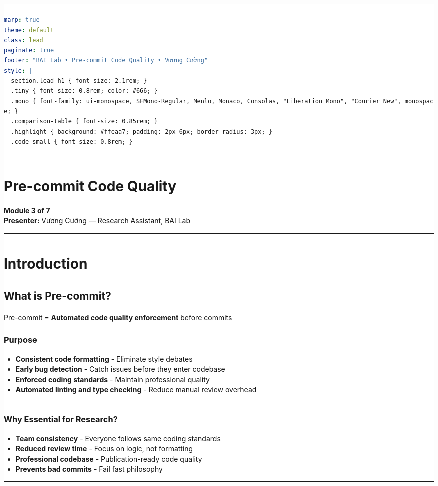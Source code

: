 ```yaml
---
marp: true
theme: default
class: lead
paginate: true
footer: "BAI Lab • Pre-commit Code Quality • Vương Cường"
style: |
  section.lead h1 { font-size: 2.1rem; }
  .tiny { font-size: 0.8rem; color: #666; }
  .mono { font-family: ui-monospace, SFMono-Regular, Menlo, Monaco, Consolas, "Liberation Mono", "Courier New", monospace; }
  .comparison-table { font-size: 0.85rem; }
  .highlight { background: #ffeaa7; padding: 2px 6px; border-radius: 3px; }
  .code-small { font-size: 0.8rem; }
---
```




# Pre-commit Code Quality

**Module 3 of 7**  
**Presenter:** Vương Cường — Research Assistant, BAI Lab

---

# Introduction

## What is Pre-commit?

Pre-commit = **Automated code quality enforcement** before commits

### Purpose

- **Consistent code formatting** - Eliminate style debates
- **Early bug detection** - Catch issues before they enter codebase  
- **Enforced coding standards** - Maintain professional quality
- **Automated linting and type checking** - Reduce manual review overhead

---

### Why Essential for Research?

- **Team consistency** - Everyone follows same coding standards
- **Reduced review time** - Focus on logic, not formatting
- **Professional codebase** - Publication-ready code quality
- **Prevents bad commits** - Fail fast philosophy

---
